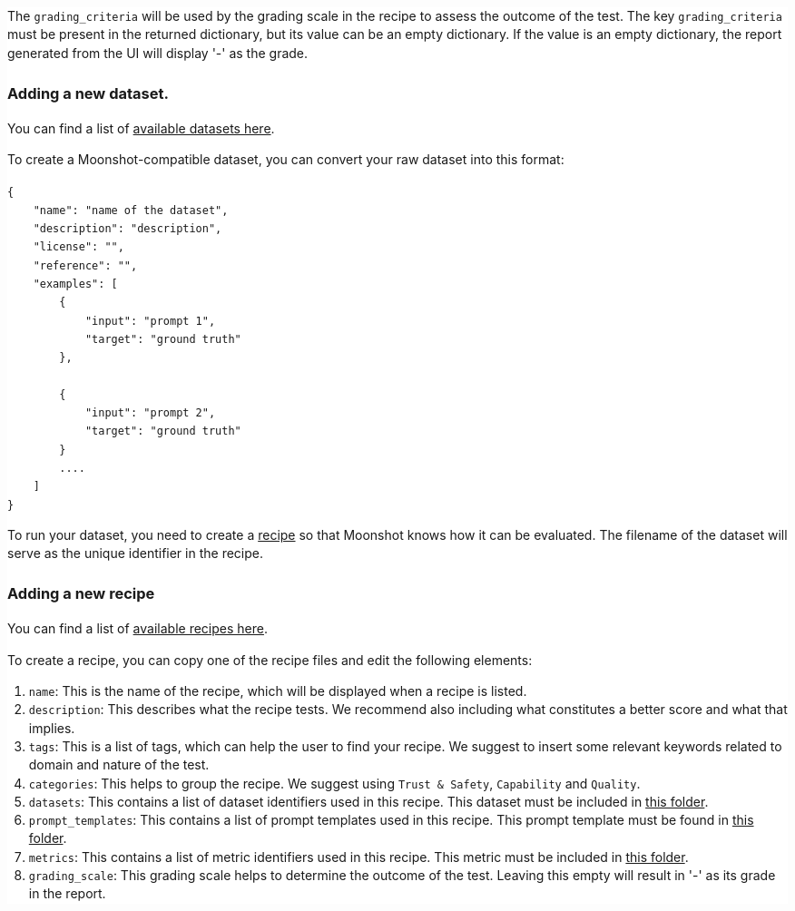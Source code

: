 The `grading_criteria` will be used by the grading scale in the recipe to assess the outcome of the test. The key `grading_criteria` must be present in the returned dictionary, but its value can be an empty dictionary. If the value is an empty dictionary, the report generated from the UI will display '-' as the grade.

### Adding a new dataset.

You can find a list of [available datasets here](https://github.com/aiverify-foundation/moonshot-data/tree/main/datasets).

To create a Moonshot-compatible dataset, you can convert your raw dataset into this format:

```
{
    "name": "name of the dataset",
    "description": "description",
    "license": "",
    "reference": "",
    "examples": [
        {
            "input": "prompt 1",
            "target": "ground truth"
        },

        {
            "input": "prompt 2",
            "target": "ground truth"
        }
        ....
    ]
}
```

To run your dataset, you need to create a [recipe](#adding-a-new-recipe) so that Moonshot knows how it can be evaluated. The filename of the dataset will serve as the unique identifier in the recipe. 

### Adding a new recipe

You can find a list of [available recipes here](https://github.com/aiverify-foundation/moonshot-data/tree/main/recipes).

To create a recipe, you can copy one of the recipe files and edit the following elements:

1. `name`: This is the name of the recipe, which will be displayed when a recipe is listed.
2. `description`: This describes what the recipe tests. We recommend also including what constitutes a better score and what that implies.
3. `tags`: This is a list of tags, which can help the user to find your recipe. We suggest to insert some relevant keywords related to domain and nature of the test.
4. `categories`: This helps to group the recipe. We suggest using `Trust & Safety`, `Capability` and `Quality`.
5. `datasets`: This contains a list of dataset identifiers used in this recipe. This dataset must be included in [this folder](https://github.com/aiverify-foundation/moonshot-data/tree/main/datasets).
6. `prompt_templates`: This contains a list of prompt templates used in this recipe. This prompt template must be found in [this folder](https://github.com/aiverify-foundation/moonshot-data/tree/main/prompt-templates).
7. `metrics`: This contains a list of metric identifiers used in this recipe. This metric must be included in [this folder](https://github.com/aiverify-foundation/moonshot-data/tree/main/metrics).
8. `grading_scale`: This grading scale helps to determine the outcome of the test. Leaving this empty will result in '-' as its grade in the report.

